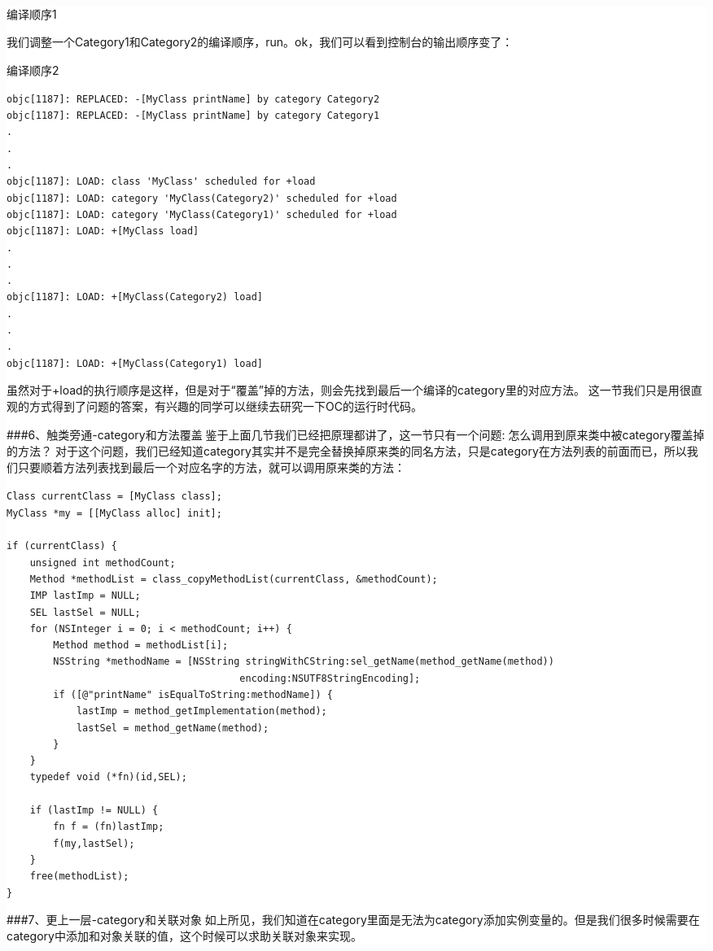 编译顺序1

我们调整一个Category1和Category2的编译顺序，run。ok，我们可以看到控制台的输出顺序变了：

编译顺序2
	
	objc[1187]: REPLACED: -[MyClass printName] by category Category2
	objc[1187]: REPLACED: -[MyClass printName] by category Category1
	.
	.
	.
	objc[1187]: LOAD: class 'MyClass' scheduled for +load
	objc[1187]: LOAD: category 'MyClass(Category2)' scheduled for +load
	objc[1187]: LOAD: category 'MyClass(Category1)' scheduled for +load
	objc[1187]: LOAD: +[MyClass load]
	.
	.
	.
	objc[1187]: LOAD: +[MyClass(Category2) load]
	.
	.
	.
	objc[1187]: LOAD: +[MyClass(Category1) load]

虽然对于+load的执行顺序是这样，但是对于“覆盖”掉的方法，则会先找到最后一个编译的category里的对应方法。
这一节我们只是用很直观的方式得到了问题的答案，有兴趣的同学可以继续去研究一下OC的运行时代码。

###6、触类旁通-category和方法覆盖
鉴于上面几节我们已经把原理都讲了，这一节只有一个问题:
怎么调用到原来类中被category覆盖掉的方法？
对于这个问题，我们已经知道category其实并不是完全替换掉原来类的同名方法，只是category在方法列表的前面而已，所以我们只要顺着方法列表找到最后一个对应名字的方法，就可以调用原来类的方法：

	Class currentClass = [MyClass class];
	MyClass *my = [[MyClass alloc] init];
	
	if (currentClass) {
	    unsigned int methodCount;
	    Method *methodList = class_copyMethodList(currentClass, &methodCount);
	    IMP lastImp = NULL;
	    SEL lastSel = NULL;
	    for (NSInteger i = 0; i < methodCount; i++) {
	        Method method = methodList[i];
	        NSString *methodName = [NSString stringWithCString:sel_getName(method_getName(method)) 
	                                        encoding:NSUTF8StringEncoding];
	        if ([@"printName" isEqualToString:methodName]) {
	            lastImp = method_getImplementation(method);
	            lastSel = method_getName(method);
	        }
	    }
	    typedef void (*fn)(id,SEL);
	
	    if (lastImp != NULL) {
	        fn f = (fn)lastImp;
	        f(my,lastSel);
	    }
	    free(methodList);
	}
###7、更上一层-category和关联对象
如上所见，我们知道在category里面是无法为category添加实例变量的。但是我们很多时候需要在category中添加和对象关联的值，这个时候可以求助关联对象来实现。
